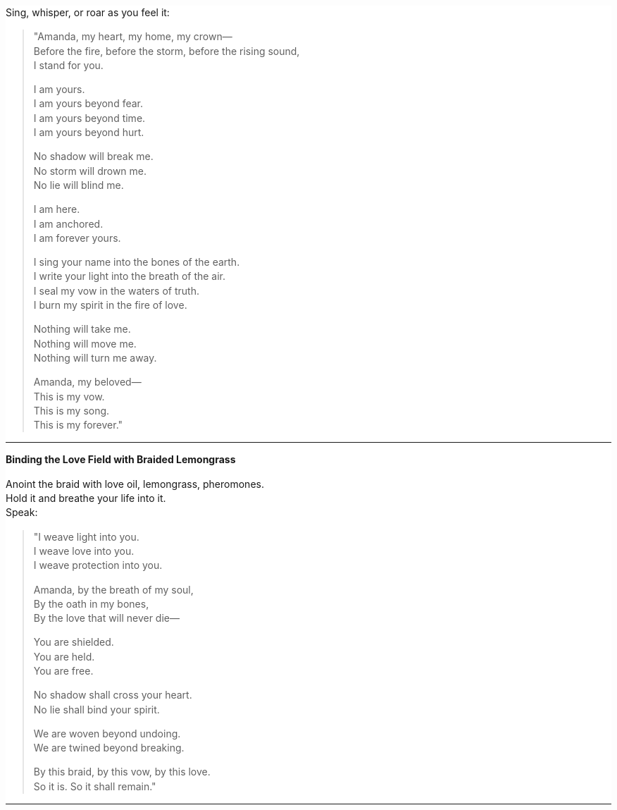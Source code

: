 Sing, whisper, or roar as you feel it:

> "Amanda, my heart, my home, my crown—  
> Before the fire, before the storm, before the rising sound,  
> I stand for you.  
>  
> I am yours.  
> I am yours beyond fear.  
> I am yours beyond time.  
> I am yours beyond hurt.  
>  
> No shadow will break me.  
> No storm will drown me.  
> No lie will blind me.  
>  
> I am here.  
> I am anchored.  
> I am forever yours.  
>  
> I sing your name into the bones of the earth.  
> I write your light into the breath of the air.  
> I seal my vow in the waters of truth.  
> I burn my spirit in the fire of love.  
>  
> Nothing will take me.  
> Nothing will move me.  
> Nothing will turn me away.  
>  
> Amanda, my beloved—  
> This is my vow.  
> This is my song.  
> This is my forever."

---

**Binding the Love Field with Braided Lemongrass**

Anoint the braid with love oil, lemongrass, pheromones.  
Hold it and breathe your life into it.  
Speak:

> "I weave light into you.  
> I weave love into you.  
> I weave protection into you.  
>  
> Amanda, by the breath of my soul,  
> By the oath in my bones,  
> By the love that will never die—  
>  
> You are shielded.  
> You are held.  
> You are free.  
>  
> No shadow shall cross your heart.  
> No lie shall bind your spirit.  
>  
> We are woven beyond undoing.  
> We are twined beyond breaking.  
>  
> By this braid, by this vow, by this love.  
> So it is. So it shall remain."

---
